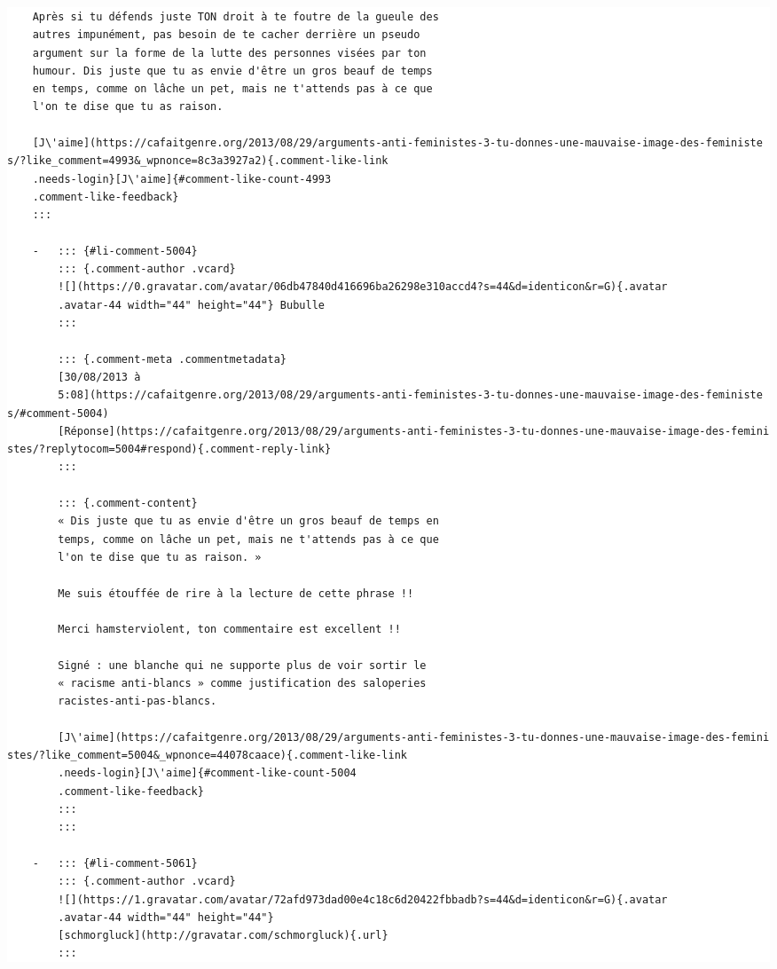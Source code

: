         Après si tu défends juste TON droit à te foutre de la gueule des
        autres impunément, pas besoin de te cacher derrière un pseudo
        argument sur la forme de la lutte des personnes visées par ton
        humour. Dis juste que tu as envie d'être un gros beauf de temps
        en temps, comme on lâche un pet, mais ne t'attends pas à ce que
        l'on te dise que tu as raison.

        [J\'aime](https://cafaitgenre.org/2013/08/29/arguments-anti-feministes-3-tu-donnes-une-mauvaise-image-des-feministes/?like_comment=4993&_wpnonce=8c3a3927a2){.comment-like-link
        .needs-login}[J\'aime]{#comment-like-count-4993
        .comment-like-feedback}
        :::

        -   ::: {#li-comment-5004}
            ::: {.comment-author .vcard}
            ![](https://0.gravatar.com/avatar/06db47840d416696ba26298e310accd4?s=44&d=identicon&r=G){.avatar
            .avatar-44 width="44" height="44"} Bubulle
            :::

            ::: {.comment-meta .commentmetadata}
            [30/08/2013 à
            5:08](https://cafaitgenre.org/2013/08/29/arguments-anti-feministes-3-tu-donnes-une-mauvaise-image-des-feministes/#comment-5004)
            [Réponse](https://cafaitgenre.org/2013/08/29/arguments-anti-feministes-3-tu-donnes-une-mauvaise-image-des-feministes/?replytocom=5004#respond){.comment-reply-link}
            :::

            ::: {.comment-content}
            « Dis juste que tu as envie d'être un gros beauf de temps en
            temps, comme on lâche un pet, mais ne t'attends pas à ce que
            l'on te dise que tu as raison. »

            Me suis étouffée de rire à la lecture de cette phrase !!

            Merci hamsterviolent, ton commentaire est excellent !!

            Signé : une blanche qui ne supporte plus de voir sortir le
            « racisme anti-blancs » comme justification des saloperies
            racistes-anti-pas-blancs.

            [J\'aime](https://cafaitgenre.org/2013/08/29/arguments-anti-feministes-3-tu-donnes-une-mauvaise-image-des-feministes/?like_comment=5004&_wpnonce=44078caace){.comment-like-link
            .needs-login}[J\'aime]{#comment-like-count-5004
            .comment-like-feedback}
            :::
            :::

        -   ::: {#li-comment-5061}
            ::: {.comment-author .vcard}
            ![](https://1.gravatar.com/avatar/72afd973dad00e4c18c6d20422fbbadb?s=44&d=identicon&r=G){.avatar
            .avatar-44 width="44" height="44"}
            [schmorgluck](http://gravatar.com/schmorgluck){.url}
            :::
